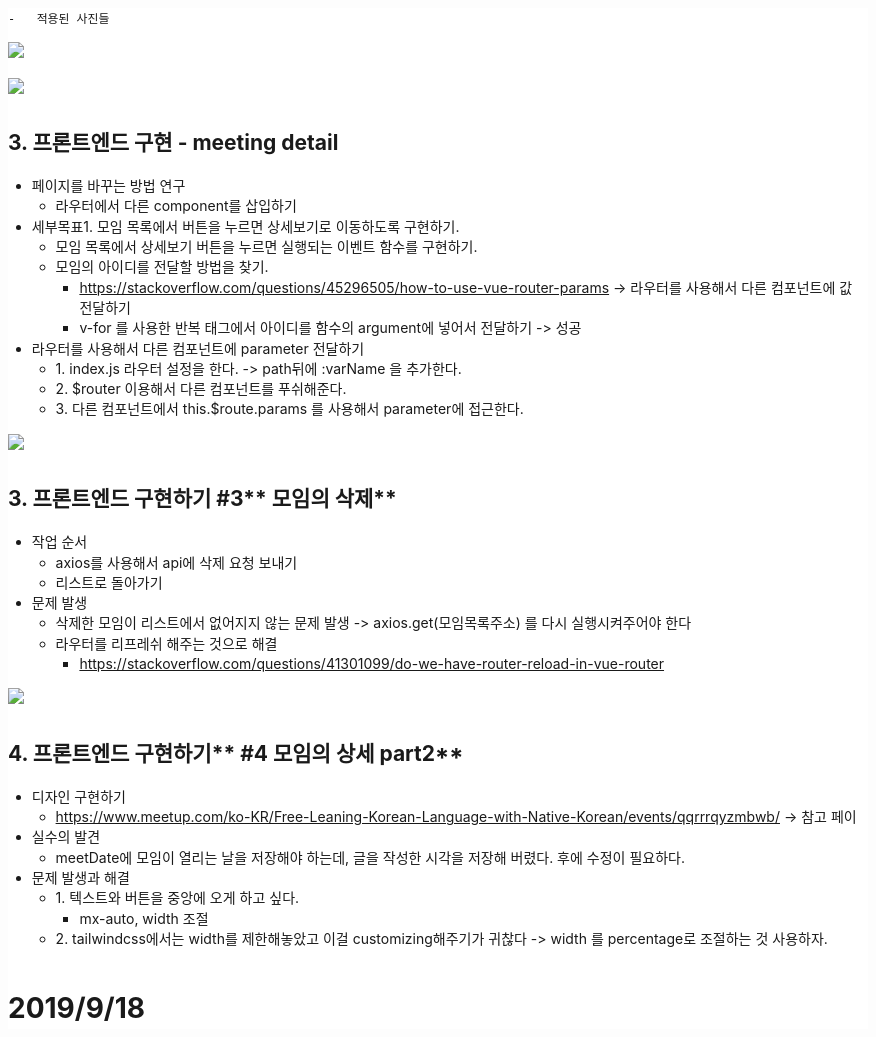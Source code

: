     -   적용된 사진들

![](https://storage.googleapis.com/slite-api-files-production/files/6fcf9696-0cd1-4865-9098-64e9204d7bbc/image.png)

![](https://storage.googleapis.com/slite-api-files-production/files/c49f5988-43d7-4fb0-acf5-8b7af3f2643c/image.png)

## 3. 프론트엔드 구현 - meeting detail 

-   페이지를 바꾸는 방법 연구
    -   라우터에서 다른 component를 삽입하기
-   세부목표1. 모임 목록에서 버튼을 누르면 상세보기로 이동하도록 구현하기.
    -   모임 목록에서 상세보기 버튼을 누르면 실행되는 이벤트 함수를 구현하기.
    -   모임의 아이디를 전달할 방법을 찾기.
        -   <https://stackoverflow.com/questions/45296505/how-to-use-vue-router-params> -> 라우터를 사용해서 다른 컴포넌트에 값 전달하기
        -   v-for 를 사용한 반복 태그에서 아이디를 함수의 argument에 넣어서 전달하기 -> 성공
-   라우터를 사용해서 다른 컴포넌트에 parameter 전달하기
    -   1\. index.js 라우터 설정을 한다. -> path뒤에 :varName 을 추가한다.
    -   2\.  $router 이용해서 다른 컴포넌트를 푸쉬해준다.
    -   3\. 다른 컴포넌트에서 this.$route.params 를 사용해서 parameter에 접근한다.

![](https://storage.googleapis.com/slite-api-files-production/files/4c67e7d8-4ddd-4b43-839a-328610810689/image.png)

## 3. 프론트엔드 구현하기 #3** 모임의 삭제**

-   작업 순서
    -   axios를 사용해서 api에 삭제 요청 보내기
    -   리스트로 돌아가기
-   문제 발생
    -   삭제한 모임이 리스트에서 없어지지 않는 문제 발생 -> axios.get(모임목록주소) 를 다시 실행시켜주어야 한다
    -   라우터를 리프레쉬 해주는 것으로 해결
        -   <https://stackoverflow.com/questions/41301099/do-we-have-router-reload-in-vue-router>

![](https://storage.googleapis.com/slite-api-files-production/files/a3a997d4-58ec-4d46-a35f-67d5bd2caaac/image.png)

## 4. 프론트엔드 구현하기** #4 모임의 상세 part2**

-   디자인 구현하기
    -   <https://www.meetup.com/ko-KR/Free-Leaning-Korean-Language-with-Native-Korean/events/qqrrrqyzmbwb/> -> 참고 페이
-   실수의 발견
    -   meetDate에 모임이 열리는 날을 저장해야 하는데, 글을 작성한 시각을 저장해 버렸다. 후에 수정이 필요하다.
-   문제 발생과 해결
    -   1\. 텍스트와 버튼을 중앙에 오게 하고 싶다.
        -   mx-auto, width 조절
    -   2\. tailwindcss에서는 width를 제한해놓았고 이걸 customizing해주기가 귀찮다 -> width 를 percentage로 조절하는 것 사용하자.

# 2019/9/18
